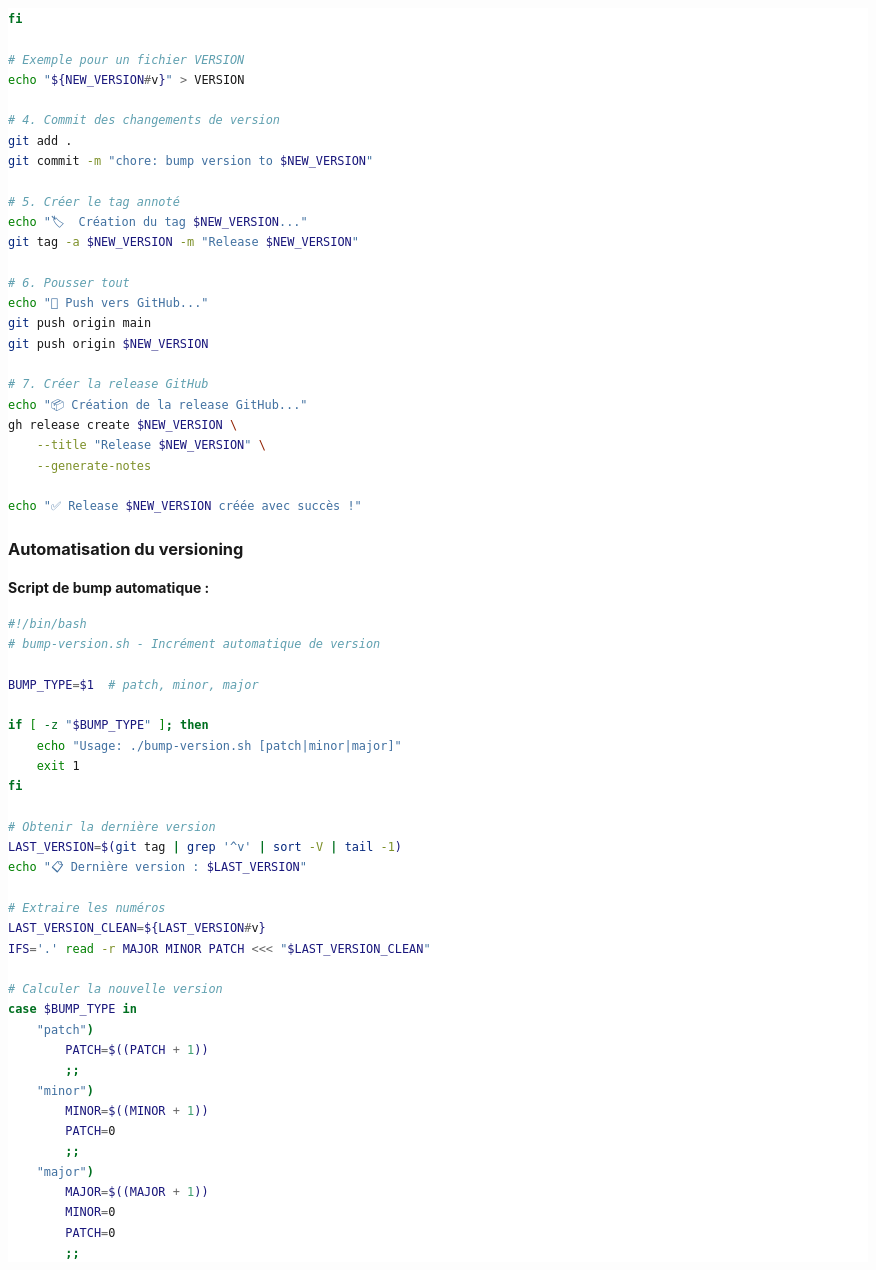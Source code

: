 ```bash
fi

# Exemple pour un fichier VERSION
echo "${NEW_VERSION#v}" > VERSION

# 4. Commit des changements de version
git add .
git commit -m "chore: bump version to $NEW_VERSION"

# 5. Créer le tag annoté
echo "🏷️  Création du tag $NEW_VERSION..."
git tag -a $NEW_VERSION -m "Release $NEW_VERSION"

# 6. Pousser tout
echo "🚀 Push vers GitHub..."
git push origin main
git push origin $NEW_VERSION

# 7. Créer la release GitHub
echo "📦 Création de la release GitHub..."
gh release create $NEW_VERSION \
    --title "Release $NEW_VERSION" \
    --generate-notes

echo "✅ Release $NEW_VERSION créée avec succès !"
```

### Automatisation du versioning

**Script de bump automatique :**
```bash
#!/bin/bash
# bump-version.sh - Incrément automatique de version

BUMP_TYPE=$1  # patch, minor, major

if [ -z "$BUMP_TYPE" ]; then
    echo "Usage: ./bump-version.sh [patch|minor|major]"
    exit 1
fi

# Obtenir la dernière version
LAST_VERSION=$(git tag | grep '^v' | sort -V | tail -1)
echo "📋 Dernière version : $LAST_VERSION"

# Extraire les numéros
LAST_VERSION_CLEAN=${LAST_VERSION#v}
IFS='.' read -r MAJOR MINOR PATCH <<< "$LAST_VERSION_CLEAN"

# Calculer la nouvelle version
case $BUMP_TYPE in
    "patch")
        PATCH=$((PATCH + 1))
        ;;
    "minor")
        MINOR=$((MINOR + 1))
        PATCH=0
        ;;
    "major")
        MAJOR=$((MAJOR + 1))
        MINOR=0
        PATCH=0
        ;;
```